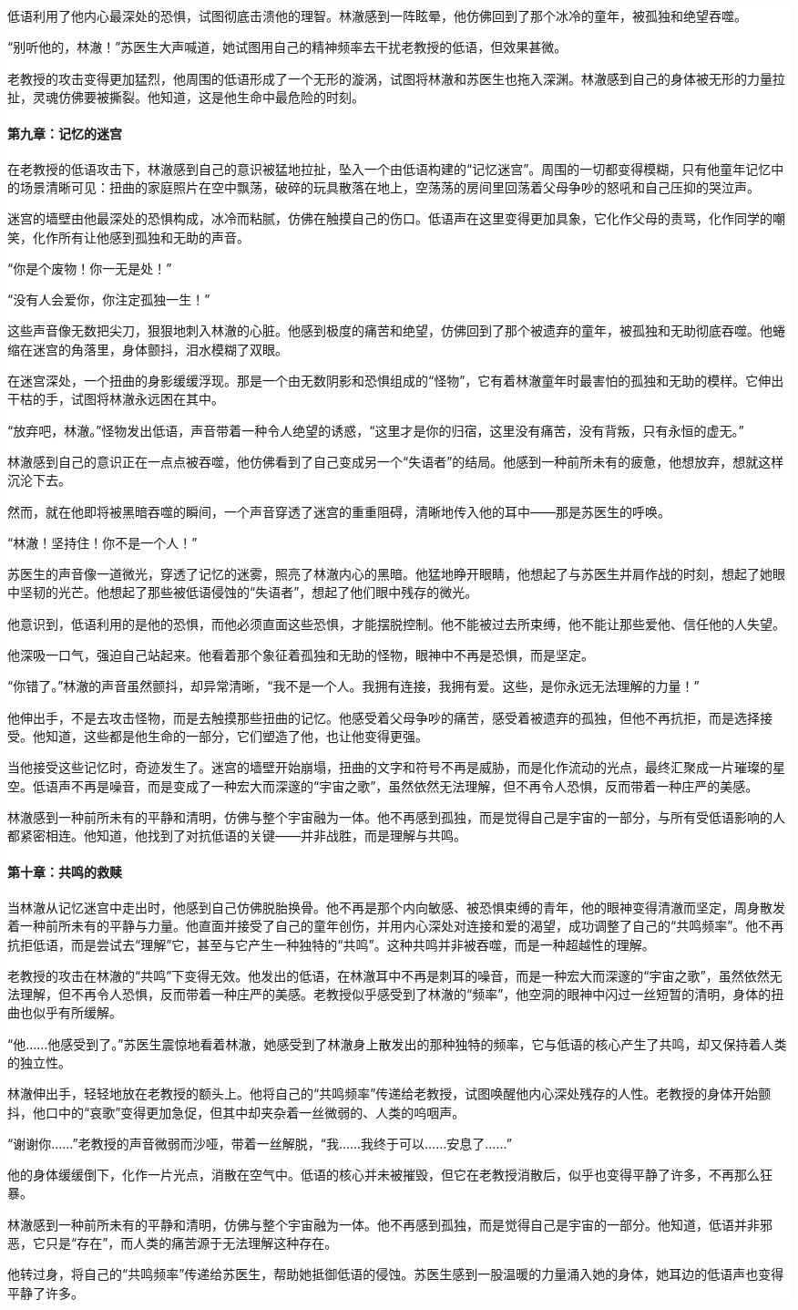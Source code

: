 低语利用了他内心最深处的恐惧，试图彻底击溃他的理智。林澈感到一阵眩晕，他仿佛回到了那个冰冷的童年，被孤独和绝望吞噬。

“别听他的，林澈！”苏医生大声喊道，她试图用自己的精神频率去干扰老教授的低语，但效果甚微。

老教授的攻击变得更加猛烈，他周围的低语形成了一个无形的漩涡，试图将林澈和苏医生也拖入深渊。林澈感到自己的身体被无形的力量拉扯，灵魂仿佛要被撕裂。他知道，这是他生命中最危险的时刻。

#### **第九章：记忆的迷宫**

在老教授的低语攻击下，林澈感到自己的意识被猛地拉扯，坠入一个由低语构建的“记忆迷宫”。周围的一切都变得模糊，只有他童年记忆中的场景清晰可见：扭曲的家庭照片在空中飘荡，破碎的玩具散落在地上，空荡荡的房间里回荡着父母争吵的怒吼和自己压抑的哭泣声。

迷宫的墙壁由他最深处的恐惧构成，冰冷而粘腻，仿佛在触摸自己的伤口。低语声在这里变得更加具象，它化作父母的责骂，化作同学的嘲笑，化作所有让他感到孤独和无助的声音。

“你是个废物！你一无是处！”

“没有人会爱你，你注定孤独一生！”

这些声音像无数把尖刀，狠狠地刺入林澈的心脏。他感到极度的痛苦和绝望，仿佛回到了那个被遗弃的童年，被孤独和无助彻底吞噬。他蜷缩在迷宫的角落里，身体颤抖，泪水模糊了双眼。

在迷宫深处，一个扭曲的身影缓缓浮现。那是一个由无数阴影和恐惧组成的“怪物”，它有着林澈童年时最害怕的孤独和无助的模样。它伸出干枯的手，试图将林澈永远困在其中。

“放弃吧，林澈。”怪物发出低语，声音带着一种令人绝望的诱惑，“这里才是你的归宿，这里没有痛苦，没有背叛，只有永恒的虚无。”

林澈感到自己的意识正在一点点被吞噬，他仿佛看到了自己变成另一个“失语者”的结局。他感到一种前所未有的疲惫，他想放弃，想就这样沉沦下去。

然而，就在他即将被黑暗吞噬的瞬间，一个声音穿透了迷宫的重重阻碍，清晰地传入他的耳中——那是苏医生的呼唤。

“林澈！坚持住！你不是一个人！”

苏医生的声音像一道微光，穿透了记忆的迷雾，照亮了林澈内心的黑暗。他猛地睁开眼睛，他想起了与苏医生并肩作战的时刻，想起了她眼中坚韧的光芒。他想起了那些被低语侵蚀的“失语者”，想起了他们眼中残存的微光。

他意识到，低语利用的是他的恐惧，而他必须直面这些恐惧，才能摆脱控制。他不能被过去所束缚，他不能让那些爱他、信任他的人失望。

他深吸一口气，强迫自己站起来。他看着那个象征着孤独和无助的怪物，眼神中不再是恐惧，而是坚定。

“你错了。”林澈的声音虽然颤抖，却异常清晰，“我不是一个人。我拥有连接，我拥有爱。这些，是你永远无法理解的力量！”

他伸出手，不是去攻击怪物，而是去触摸那些扭曲的记忆。他感受着父母争吵的痛苦，感受着被遗弃的孤独，但他不再抗拒，而是选择接受。他知道，这些都是他生命的一部分，它们塑造了他，也让他变得更强。

当他接受这些记忆时，奇迹发生了。迷宫的墙壁开始崩塌，扭曲的文字和符号不再是威胁，而是化作流动的光点，最终汇聚成一片璀璨的星空。低语声不再是噪音，而是变成了一种宏大而深邃的“宇宙之歌”，虽然依然无法理解，但不再令人恐惧，反而带着一种庄严的美感。

林澈感到一种前所未有的平静和清明，仿佛与整个宇宙融为一体。他不再感到孤独，而是觉得自己是宇宙的一部分，与所有受低语影响的人都紧密相连。他知道，他找到了对抗低语的关键——并非战胜，而是理解与共鸣。

#### **第十章：共鸣的救赎**

当林澈从记忆迷宫中走出时，他感到自己仿佛脱胎换骨。他不再是那个内向敏感、被恐惧束缚的青年，他的眼神变得清澈而坚定，周身散发着一种前所未有的平静与力量。他直面并接受了自己的童年创伤，并用内心深处对连接和爱的渴望，成功调整了自己的“共鸣频率”。他不再抗拒低语，而是尝试去“理解”它，甚至与它产生一种独特的“共鸣”。这种共鸣并非被吞噬，而是一种超越性的理解。

老教授的攻击在林澈的“共鸣”下变得无效。他发出的低语，在林澈耳中不再是刺耳的噪音，而是一种宏大而深邃的“宇宙之歌”，虽然依然无法理解，但不再令人恐惧，反而带着一种庄严的美感。老教授似乎感受到了林澈的“频率”，他空洞的眼神中闪过一丝短暂的清明，身体的扭曲也似乎有所缓解。

“他……他感受到了。”苏医生震惊地看着林澈，她感受到了林澈身上散发出的那种独特的频率，它与低语的核心产生了共鸣，却又保持着人类的独立性。

林澈伸出手，轻轻地放在老教授的额头上。他将自己的“共鸣频率”传递给老教授，试图唤醒他内心深处残存的人性。老教授的身体开始颤抖，他口中的“哀歌”变得更加急促，但其中却夹杂着一丝微弱的、人类的呜咽声。

“谢谢你……”老教授的声音微弱而沙哑，带着一丝解脱，“我……我终于可以……安息了……”

他的身体缓缓倒下，化作一片光点，消散在空气中。低语的核心并未被摧毁，但它在老教授消散后，似乎也变得平静了许多，不再那么狂暴。

林澈感到一种前所未有的平静和清明，仿佛与整个宇宙融为一体。他不再感到孤独，而是觉得自己是宇宙的一部分。他知道，低语并非邪恶，它只是“存在”，而人类的痛苦源于无法理解这种存在。

他转过身，将自己的“共鸣频率”传递给苏医生，帮助她抵御低语的侵蚀。苏医生感到一股温暖的力量涌入她的身体，她耳边的低语声也变得平静了许多。
